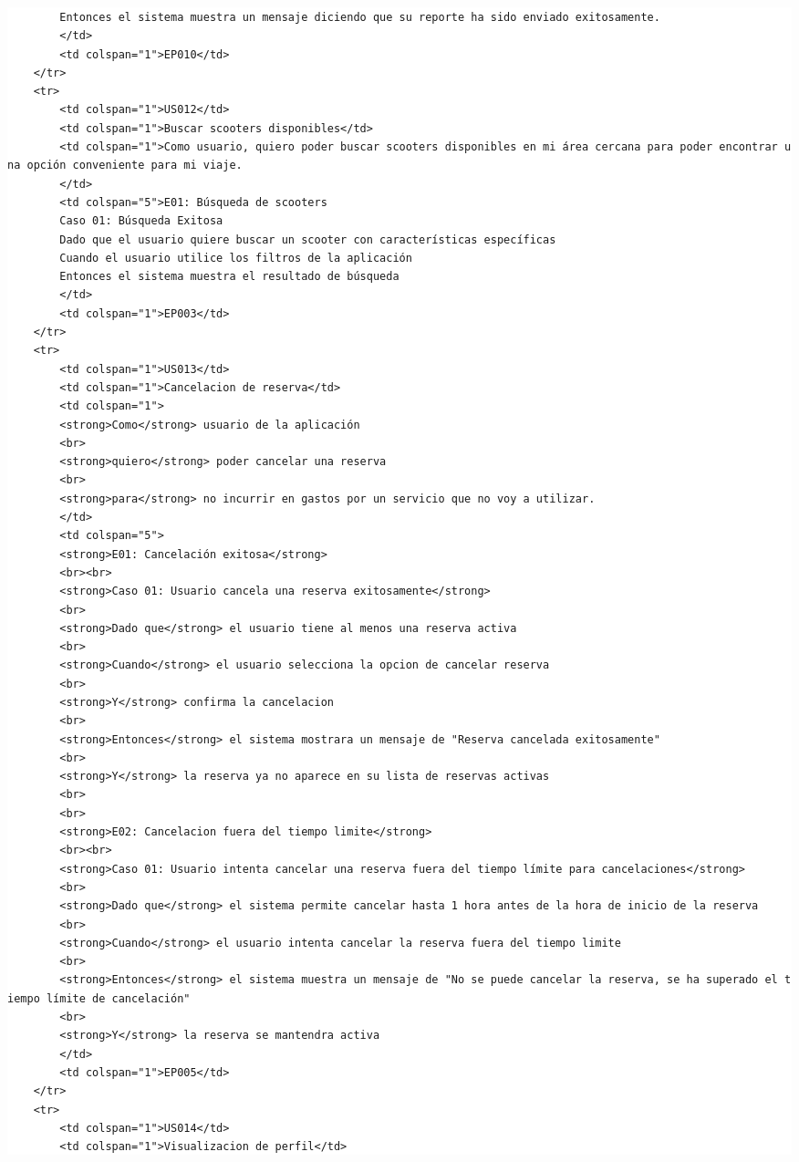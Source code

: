             Entonces el sistema muestra un mensaje diciendo que su reporte ha sido enviado exitosamente.
            </td>
            <td colspan="1">EP010</td>
		</tr>
        <tr>
            <td colspan="1">US012</td>
            <td colspan="1">Buscar scooters disponibles</td>
            <td colspan="1">Como usuario, quiero poder buscar scooters disponibles en mi área cercana para poder encontrar una opción conveniente para mi viaje.
            </td>
            <td colspan="5">E01: Búsqueda de scooters
            Caso 01: Búsqueda Exitosa
            Dado que el usuario quiere buscar un scooter con características específicas
            Cuando el usuario utilice los filtros de la aplicación
            Entonces el sistema muestra el resultado de búsqueda
            </td>
            <td colspan="1">EP003</td>
		</tr>
        <tr>
            <td colspan="1">US013</td>
            <td colspan="1">Cancelacion de reserva</td>
            <td colspan="1">
            <strong>Como</strong> usuario de la aplicación 
            <br>
            <strong>quiero</strong> poder cancelar una reserva 
            <br>
            <strong>para</strong> no incurrir en gastos por un servicio que no voy a utilizar.
            </td>
            <td colspan="5">
            <strong>E01: Cancelación exitosa</strong>
            <br><br>
            <strong>Caso 01: Usuario cancela una reserva exitosamente</strong>
            <br>
            <strong>Dado que</strong> el usuario tiene al menos una reserva activa
            <br>
            <strong>Cuando</strong> el usuario selecciona la opcion de cancelar reserva 
            <br>
            <strong>Y</strong> confirma la cancelacion
            <br>
            <strong>Entonces</strong> el sistema mostrara un mensaje de "Reserva cancelada exitosamente" 
            <br>    
            <strong>Y</strong> la reserva ya no aparece en su lista de reservas activas
            <br>
            <br>
            <strong>E02: Cancelacion fuera del tiempo limite</strong>
            <br><br>
            <strong>Caso 01: Usuario intenta cancelar una reserva fuera del tiempo límite para cancelaciones</strong>
            <br>
            <strong>Dado que</strong> el sistema permite cancelar hasta 1 hora antes de la hora de inicio de la reserva
            <br>
            <strong>Cuando</strong> el usuario intenta cancelar la reserva fuera del tiempo limite 
            <br>
            <strong>Entonces</strong> el sistema muestra un mensaje de "No se puede cancelar la reserva, se ha superado el tiempo límite de cancelación" 
            <br>
            <strong>Y</strong> la reserva se mantendra activa
            </td>
            <td colspan="1">EP005</td>
		</tr>
        <tr>
            <td colspan="1">US014</td>
            <td colspan="1">Visualizacion de perfil</td>